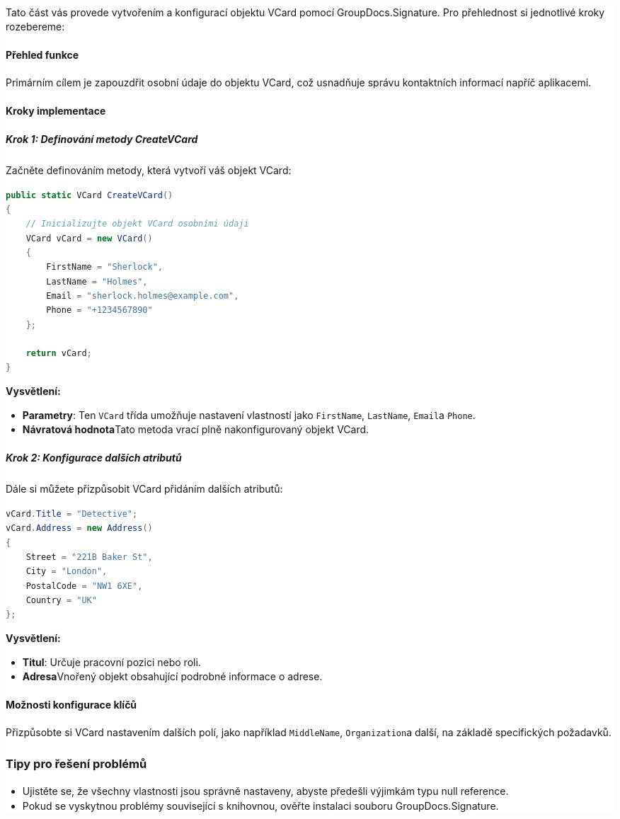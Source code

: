 Tato část vás provede vytvořením a konfigurací objektu VCard pomocí GroupDocs.Signature. Pro přehlednost si jednotlivé kroky rozebereme:

#### Přehled funkce
Primárním cílem je zapouzdřit osobní údaje do objektu VCard, což usnadňuje správu kontaktních informací napříč aplikacemi.

#### Kroky implementace

##### Krok 1: Definování metody CreateVCard
Začněte definováním metody, která vytvoří váš objekt VCard:
```csharp
public static VCard CreateVCard()
{
    // Inicializujte objekt VCard osobními údaji
    VCard vCard = new VCard()
    {
        FirstName = "Sherlock",
        LastName = "Holmes",
        Email = "sherlock.holmes@example.com",
        Phone = "+1234567890"
    };

    return vCard;
}
```
**Vysvětlení:**
- **Parametry**: Ten `VCard` třída umožňuje nastavení vlastností jako `FirstName`, `LastName`, `Email`a `Phone`.
- **Návratová hodnota**Tato metoda vrací plně nakonfigurovaný objekt VCard.

##### Krok 2: Konfigurace dalších atributů
Dále si můžete přizpůsobit VCard přidáním dalších atributů:
```csharp
vCard.Title = "Detective";
vCard.Address = new Address()
{
    Street = "221B Baker St",
    City = "London",
    PostalCode = "NW1 6XE",
    Country = "UK"
};
```
**Vysvětlení:**
- **Titul**: Určuje pracovní pozici nebo roli.
- **Adresa**Vnořený objekt obsahující podrobné informace o adrese.

#### Možnosti konfigurace klíčů
Přizpůsobte si VCard nastavením dalších polí, jako například `MiddleName`, `Organization`a další, na základě specifických požadavků.

### Tipy pro řešení problémů
- Ujistěte se, že všechny vlastnosti jsou správně nastaveny, abyste předešli výjimkám typu null reference.
- Pokud se vyskytnou problémy související s knihovnou, ověřte instalaci souboru GroupDocs.Signature.
